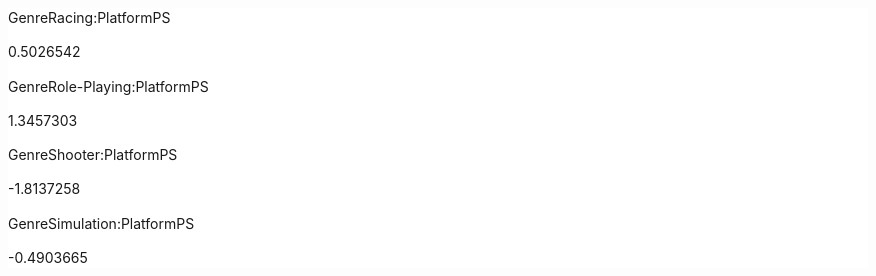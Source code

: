 </tr>

<tr>

<td style="text-align:left;">

GenreRacing:PlatformPS

</td>

<td style="text-align:right;">

0.5026542

</td>

</tr>

<tr>

<td style="text-align:left;">

GenreRole-Playing:PlatformPS

</td>

<td style="text-align:right;">

1.3457303

</td>

</tr>

<tr>

<td style="text-align:left;">

GenreShooter:PlatformPS

</td>

<td style="text-align:right;">

\-1.8137258

</td>

</tr>

<tr>

<td style="text-align:left;">

GenreSimulation:PlatformPS

</td>

<td style="text-align:right;">

\-0.4903665

</td>

</tr>
